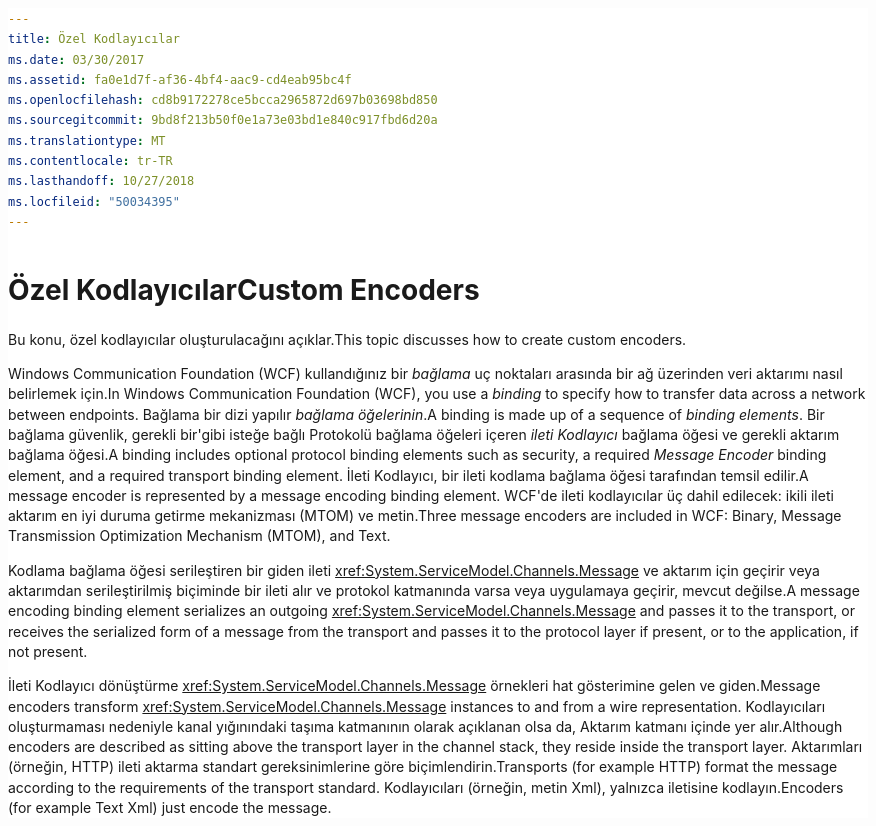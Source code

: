 ```yaml
---
title: Özel Kodlayıcılar
ms.date: 03/30/2017
ms.assetid: fa0e1d7f-af36-4bf4-aac9-cd4eab95bc4f
ms.openlocfilehash: cd8b9172278ce5bcca2965872d697b03698bd850
ms.sourcegitcommit: 9bd8f213b50f0e1a73e03bd1e840c917fbd6d20a
ms.translationtype: MT
ms.contentlocale: tr-TR
ms.lasthandoff: 10/27/2018
ms.locfileid: "50034395"
---
```

# <a name="custom-encoders"></a><span data-ttu-id="8a1f8-102">Özel Kodlayıcılar</span><span class="sxs-lookup"><span data-stu-id="8a1f8-102">Custom Encoders</span></span>
<span data-ttu-id="8a1f8-103">Bu konu, özel kodlayıcılar oluşturulacağını açıklar.</span><span class="sxs-lookup"><span data-stu-id="8a1f8-103">This topic discusses how to create custom encoders.</span></span>  
  
 <span data-ttu-id="8a1f8-104">Windows Communication Foundation (WCF) kullandığınız bir *bağlama* uç noktaları arasında bir ağ üzerinden veri aktarımı nasıl belirlemek için.</span><span class="sxs-lookup"><span data-stu-id="8a1f8-104">In Windows Communication Foundation (WCF), you use a *binding* to specify how to transfer data across a network between endpoints.</span></span> <span data-ttu-id="8a1f8-105">Bağlama bir dizi yapılır *bağlama öğelerinin*.</span><span class="sxs-lookup"><span data-stu-id="8a1f8-105">A binding is made up of a sequence of *binding elements*.</span></span> <span data-ttu-id="8a1f8-106">Bir bağlama güvenlik, gerekli bir'gibi isteğe bağlı Protokolü bağlama öğeleri içeren *ileti Kodlayıcı* bağlama öğesi ve gerekli aktarım bağlama öğesi.</span><span class="sxs-lookup"><span data-stu-id="8a1f8-106">A binding includes optional protocol binding elements such as security, a required *Message Encoder* binding element, and a required transport binding element.</span></span> <span data-ttu-id="8a1f8-107">İleti Kodlayıcı, bir ileti kodlama bağlama öğesi tarafından temsil edilir.</span><span class="sxs-lookup"><span data-stu-id="8a1f8-107">A message encoder is represented by a message encoding binding element.</span></span> <span data-ttu-id="8a1f8-108">WCF'de ileti kodlayıcılar üç dahil edilecek: ikili ileti aktarım en iyi duruma getirme mekanizması (MTOM) ve metin.</span><span class="sxs-lookup"><span data-stu-id="8a1f8-108">Three message encoders are included in WCF: Binary, Message Transmission Optimization Mechanism (MTOM), and Text.</span></span>  
  
 <span data-ttu-id="8a1f8-109">Kodlama bağlama öğesi serileştiren bir giden ileti <xref:System.ServiceModel.Channels.Message> ve aktarım için geçirir veya aktarımdan serileştirilmiş biçiminde bir ileti alır ve protokol katmanında varsa veya uygulamaya geçirir, mevcut değilse.</span><span class="sxs-lookup"><span data-stu-id="8a1f8-109">A message encoding binding element serializes an outgoing <xref:System.ServiceModel.Channels.Message> and passes it to the transport, or receives the serialized form of a message from the transport and passes it to the protocol layer if present, or to the application, if not present.</span></span>  
  
 <span data-ttu-id="8a1f8-110">İleti Kodlayıcı dönüştürme <xref:System.ServiceModel.Channels.Message> örnekleri hat gösterimine gelen ve giden.</span><span class="sxs-lookup"><span data-stu-id="8a1f8-110">Message encoders transform <xref:System.ServiceModel.Channels.Message> instances to and from a wire representation.</span></span> <span data-ttu-id="8a1f8-111">Kodlayıcıları oluşturmaması nedeniyle kanal yığınındaki taşıma katmanının olarak açıklanan olsa da, Aktarım katmanı içinde yer alır.</span><span class="sxs-lookup"><span data-stu-id="8a1f8-111">Although encoders are described as sitting above the transport layer in the channel stack, they reside inside the transport layer.</span></span> <span data-ttu-id="8a1f8-112">Aktarımları (örneğin, HTTP) ileti aktarma standart gereksinimlerine göre biçimlendirin.</span><span class="sxs-lookup"><span data-stu-id="8a1f8-112">Transports (for example HTTP) format the message according to the requirements of the transport standard.</span></span> <span data-ttu-id="8a1f8-113">Kodlayıcıları (örneğin, metin Xml), yalnızca iletisine kodlayın.</span><span class="sxs-lookup"><span data-stu-id="8a1f8-113">Encoders (for example Text Xml) just encode the message.</span></span>  
  
